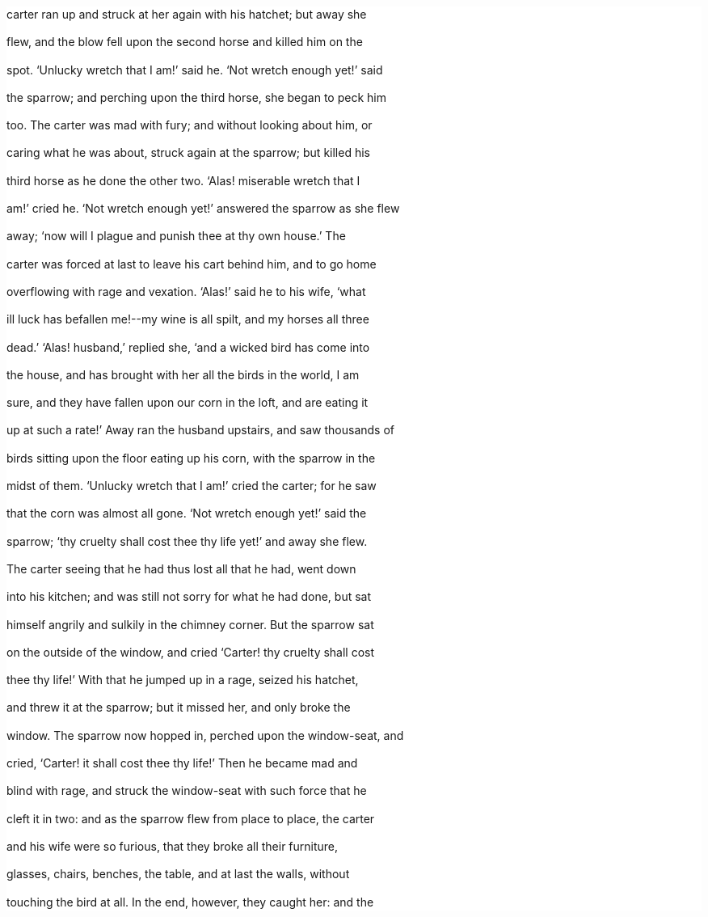 carter ran up and struck at her again with his hatchet; but away she

flew, and the blow fell upon the second horse and killed him on the

spot. ‘Unlucky wretch that I am!’ said he. ‘Not wretch enough yet!’ said

the sparrow; and perching upon the third horse, she began to peck him

too. The carter was mad with fury; and without looking about him, or

caring what he was about, struck again at the sparrow; but killed his

third horse as he done the other two. ‘Alas! miserable wretch that I

am!’ cried he. ‘Not wretch enough yet!’ answered the sparrow as she flew

away; ‘now will I plague and punish thee at thy own house.’ The

carter was forced at last to leave his cart behind him, and to go home

overflowing with rage and vexation. ‘Alas!’ said he to his wife, ‘what

ill luck has befallen me!--my wine is all spilt, and my horses all three

dead.’ ‘Alas! husband,’ replied she, ‘and a wicked bird has come into

the house, and has brought with her all the birds in the world, I am

sure, and they have fallen upon our corn in the loft, and are eating it

up at such a rate!’ Away ran the husband upstairs, and saw thousands of

birds sitting upon the floor eating up his corn, with the sparrow in the

midst of them. ‘Unlucky wretch that I am!’ cried the carter; for he saw

that the corn was almost all gone. ‘Not wretch enough yet!’ said the

sparrow; ‘thy cruelty shall cost thee thy life yet!’ and away she flew.

The carter seeing that he had thus lost all that he had, went down

into his kitchen; and was still not sorry for what he had done, but sat

himself angrily and sulkily in the chimney corner. But the sparrow sat

on the outside of the window, and cried ‘Carter! thy cruelty shall cost

thee thy life!’ With that he jumped up in a rage, seized his hatchet,

and threw it at the sparrow; but it missed her, and only broke the

window. The sparrow now hopped in, perched upon the window-seat, and

cried, ‘Carter! it shall cost thee thy life!’ Then he became mad and

blind with rage, and struck the window-seat with such force that he

cleft it in two: and as the sparrow flew from place to place, the carter

and his wife were so furious, that they broke all their furniture,

glasses, chairs, benches, the table, and at last the walls, without

touching the bird at all. In the end, however, they caught her: and the
